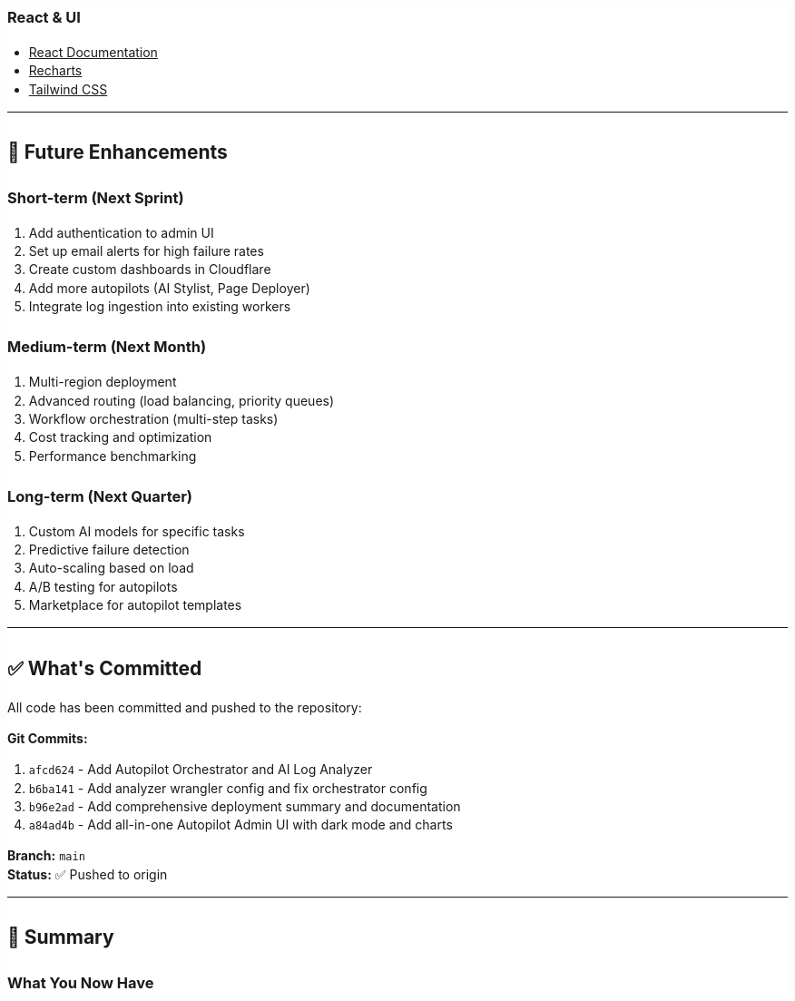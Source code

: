 ### React & UI
- [React Documentation](https://react.dev/)
- [Recharts](https://recharts.org/)
- [Tailwind CSS](https://tailwindcss.com/)

---

## 🔮 Future Enhancements

### Short-term (Next Sprint)
1. Add authentication to admin UI
2. Set up email alerts for high failure rates
3. Create custom dashboards in Cloudflare
4. Add more autopilots (AI Stylist, Page Deployer)
5. Integrate log ingestion into existing workers

### Medium-term (Next Month)
1. Multi-region deployment
2. Advanced routing (load balancing, priority queues)
3. Workflow orchestration (multi-step tasks)
4. Cost tracking and optimization
5. Performance benchmarking

### Long-term (Next Quarter)
1. Custom AI models for specific tasks
2. Predictive failure detection
3. Auto-scaling based on load
4. A/B testing for autopilots
5. Marketplace for autopilot templates

---

## ✅ What's Committed

All code has been committed and pushed to the repository:

**Git Commits:**
1. `afcd624` - Add Autopilot Orchestrator and AI Log Analyzer
2. `b6ba141` - Add analyzer wrangler config and fix orchestrator config
3. `b96e2ad` - Add comprehensive deployment summary and documentation
4. `a84ad4b` - Add all-in-one Autopilot Admin UI with dark mode and charts

**Branch:** `main`  
**Status:** ✅ Pushed to origin

---

## 🎉 Summary

### What You Now Have
